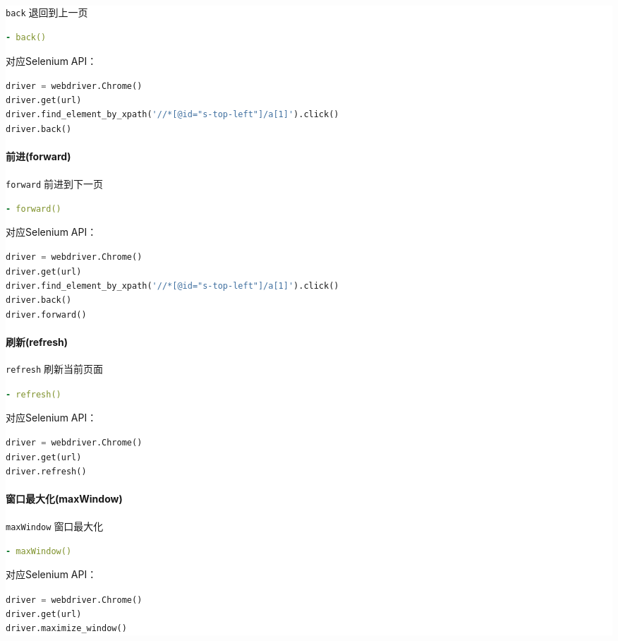 `back` 退回到上一页

```yaml
- back()
```

对应Selenium API：

```python
driver = webdriver.Chrome()
driver.get(url)
driver.find_element_by_xpath('//*[@id="s-top-left"]/a[1]').click()
driver.back()
```

#### 前进(forward)

`forward` 前进到下一页

```yaml
- forward()
```

对应Selenium API：

```python
driver = webdriver.Chrome()
driver.get(url)
driver.find_element_by_xpath('//*[@id="s-top-left"]/a[1]').click()
driver.back()
driver.forward()
```

#### 刷新(refresh)

`refresh` 刷新当前页面

```yaml
- refresh()
```

对应Selenium API：

```python
driver = webdriver.Chrome()
driver.get(url)
driver.refresh()
```

#### 窗口最大化(maxWindow)

`maxWindow` 窗口最大化

```yaml
- maxWindow()
```

对应Selenium API：

```python
driver = webdriver.Chrome()
driver.get(url)
driver.maximize_window()
```
